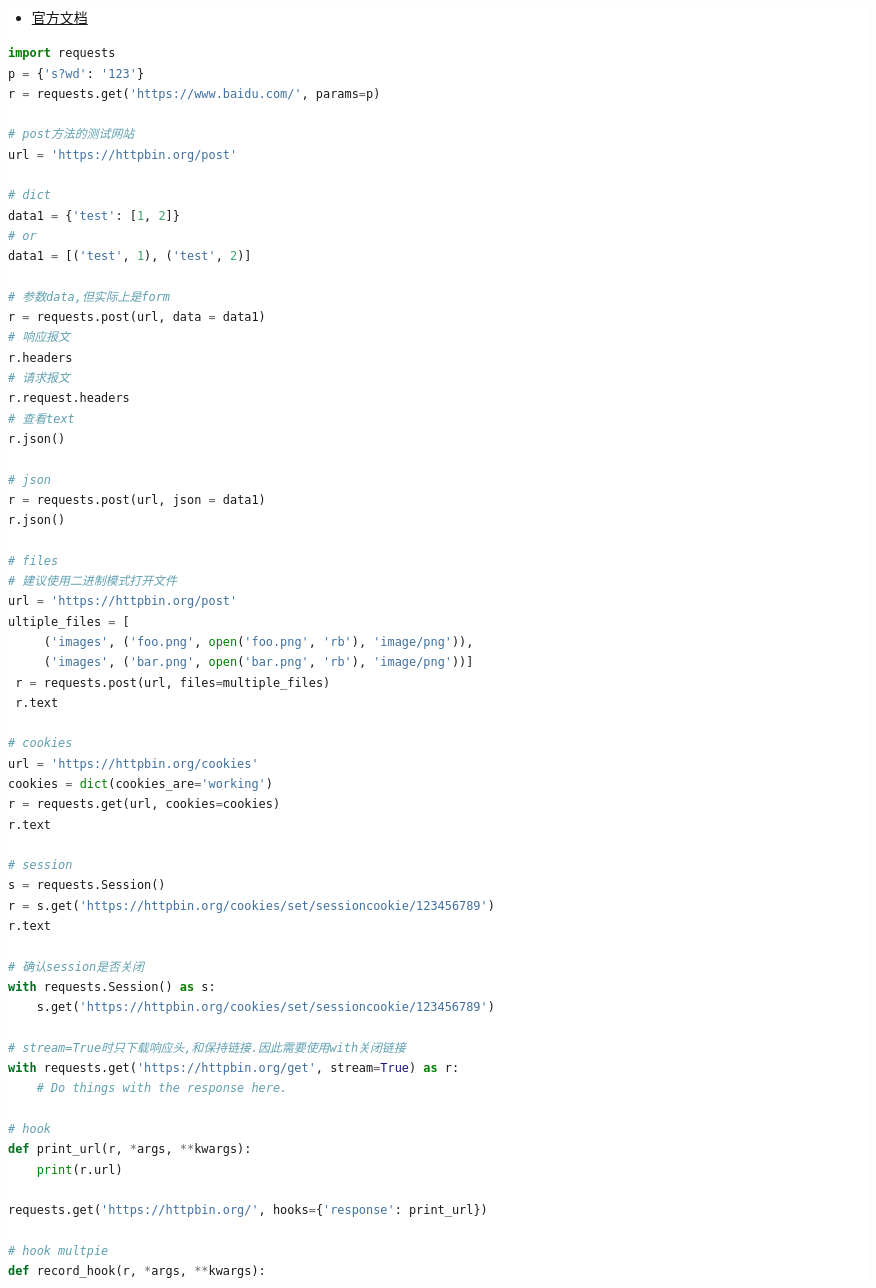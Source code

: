 
- [官方文档](https://requests.readthedocs.io/en/master/)

```py
import requests
p = {'s?wd': '123'}
r = requests.get('https://www.baidu.com/', params=p)

# post方法的测试网站
url = 'https://httpbin.org/post'

# dict
data1 = {'test': [1, 2]}
# or
data1 = [('test', 1), ('test', 2)]

# 参数data,但实际上是form
r = requests.post(url, data = data1)
# 响应报文
r.headers
# 请求报文
r.request.headers
# 查看text
r.json()

# json
r = requests.post(url, json = data1)
r.json()

# files
# 建议使用二进制模式打开文件
url = 'https://httpbin.org/post'
ultiple_files = [
     ('images', ('foo.png', open('foo.png', 'rb'), 'image/png')),
     ('images', ('bar.png', open('bar.png', 'rb'), 'image/png'))]
 r = requests.post(url, files=multiple_files)
 r.text

# cookies
url = 'https://httpbin.org/cookies'
cookies = dict(cookies_are='working')
r = requests.get(url, cookies=cookies)
r.text

# session
s = requests.Session()
r = s.get('https://httpbin.org/cookies/set/sessioncookie/123456789')
r.text

# 确认session是否关闭
with requests.Session() as s:
    s.get('https://httpbin.org/cookies/set/sessioncookie/123456789')

# stream=True时只下载响应头,和保持链接.因此需要使用with关闭链接
with requests.get('https://httpbin.org/get', stream=True) as r:
    # Do things with the response here.

# hook
def print_url(r, *args, **kwargs):
    print(r.url)

requests.get('https://httpbin.org/', hooks={'response': print_url})

# hook multpie
def record_hook(r, *args, **kwargs):
```